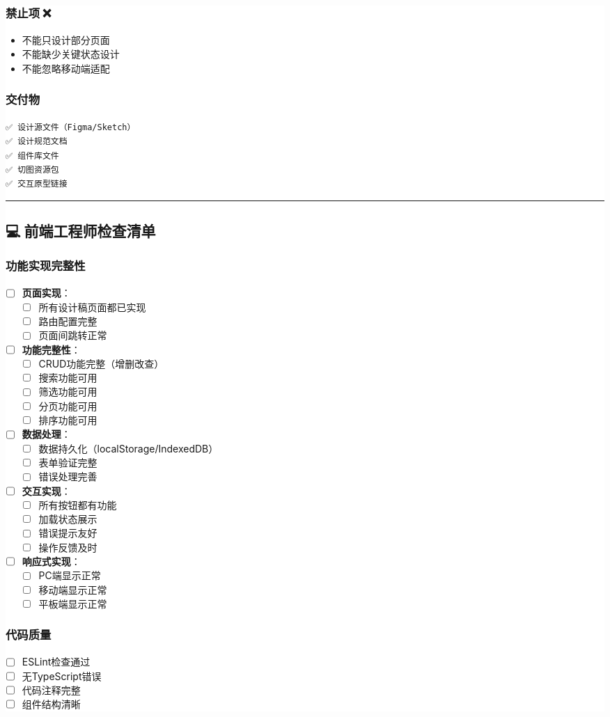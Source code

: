 ### 禁止项 ❌
- 不能只设计部分页面
- 不能缺少关键状态设计
- 不能忽略移动端适配

### 交付物
```
✅ 设计源文件（Figma/Sketch）
✅ 设计规范文档
✅ 组件库文件
✅ 切图资源包
✅ 交互原型链接
```

---

## 💻 前端工程师检查清单

### 功能实现完整性
- [ ] **页面实现**：
  - [ ] 所有设计稿页面都已实现
  - [ ] 路由配置完整
  - [ ] 页面间跳转正常

- [ ] **功能完整性**：
  - [ ] CRUD功能完整（增删改查）
  - [ ] 搜索功能可用
  - [ ] 筛选功能可用
  - [ ] 分页功能可用
  - [ ] 排序功能可用

- [ ] **数据处理**：
  - [ ] 数据持久化（localStorage/IndexedDB）
  - [ ] 表单验证完整
  - [ ] 错误处理完善

- [ ] **交互实现**：
  - [ ] 所有按钮都有功能
  - [ ] 加载状态展示
  - [ ] 错误提示友好
  - [ ] 操作反馈及时

- [ ] **响应式实现**：
  - [ ] PC端显示正常
  - [ ] 移动端显示正常
  - [ ] 平板端显示正常

### 代码质量
- [ ] ESLint检查通过
- [ ] 无TypeScript错误
- [ ] 代码注释完整
- [ ] 组件结构清晰
